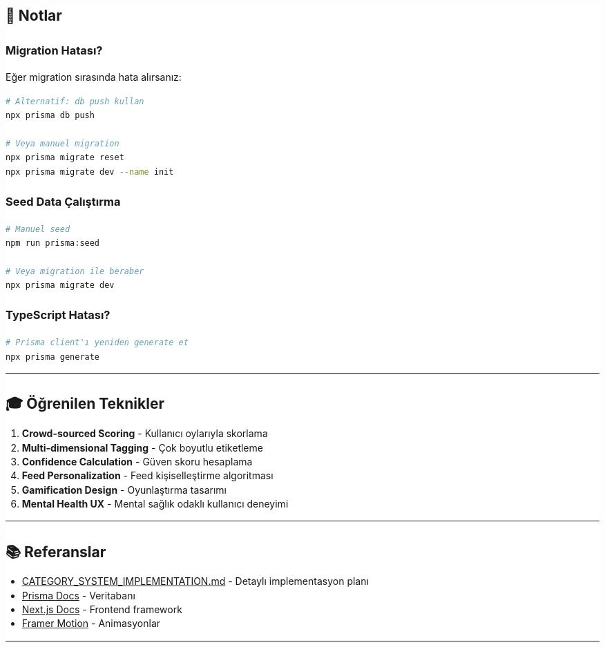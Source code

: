 ## 📝 Notlar

### Migration Hatası?
Eğer migration sırasında hata alırsanız:
```bash
# Alternatif: db push kullan
npx prisma db push

# Veya manuel migration
npx prisma migrate reset
npx prisma migrate dev --name init
```

### Seed Data Çalıştırma
```bash
# Manuel seed
npm run prisma:seed

# Veya migration ile beraber
npx prisma migrate dev
```

### TypeScript Hatası?
```bash
# Prisma client'ı yeniden generate et
npx prisma generate
```

---

## 🎓 Öğrenilen Teknikler

1. **Crowd-sourced Scoring** - Kullanıcı oylarıyla skorlama
2. **Multi-dimensional Tagging** - Çok boyutlu etiketleme
3. **Confidence Calculation** - Güven skoru hesaplama
4. **Feed Personalization** - Feed kişiselleştirme algoritması
5. **Gamification Design** - Oyunlaştırma tasarımı
6. **Mental Health UX** - Mental sağlık odaklı kullanıcı deneyimi

---

## 📚 Referanslar

- [CATEGORY_SYSTEM_IMPLEMENTATION.md](./CATEGORY_SYSTEM_IMPLEMENTATION.md) - Detaylı implementasyon planı
- [Prisma Docs](https://www.prisma.io/docs) - Veritabanı
- [Next.js Docs](https://nextjs.org/docs) - Frontend framework
- [Framer Motion](https://www.framer.com/motion/) - Animasyonlar

---
